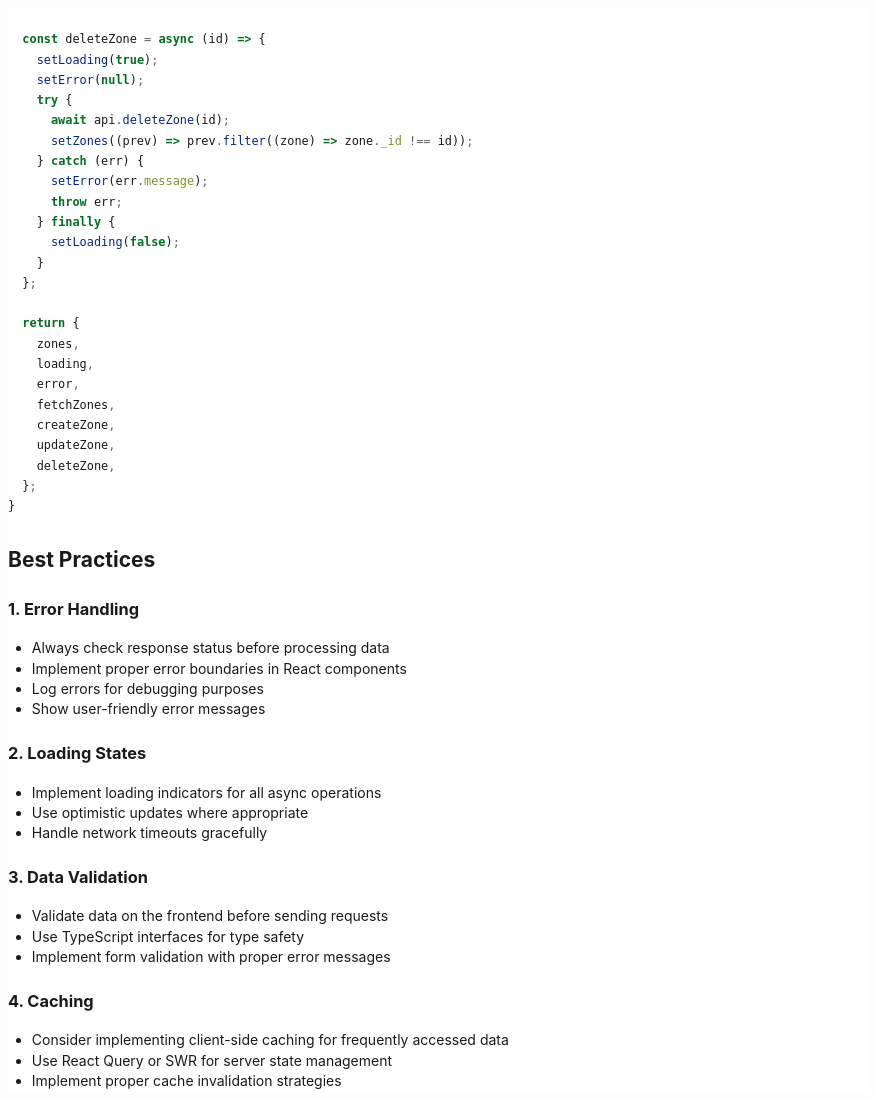 ```javascript

  const deleteZone = async (id) => {
    setLoading(true);
    setError(null);
    try {
      await api.deleteZone(id);
      setZones((prev) => prev.filter((zone) => zone._id !== id));
    } catch (err) {
      setError(err.message);
      throw err;
    } finally {
      setLoading(false);
    }
  };

  return {
    zones,
    loading,
    error,
    fetchZones,
    createZone,
    updateZone,
    deleteZone,
  };
}
```

## Best Practices

### 1. Error Handling

- Always check response status before processing data
- Implement proper error boundaries in React components
- Log errors for debugging purposes
- Show user-friendly error messages

### 2. Loading States

- Implement loading indicators for all async operations
- Use optimistic updates where appropriate
- Handle network timeouts gracefully

### 3. Data Validation

- Validate data on the frontend before sending requests
- Use TypeScript interfaces for type safety
- Implement form validation with proper error messages

### 4. Caching

- Consider implementing client-side caching for frequently accessed data
- Use React Query or SWR for server state management
- Implement proper cache invalidation strategies
